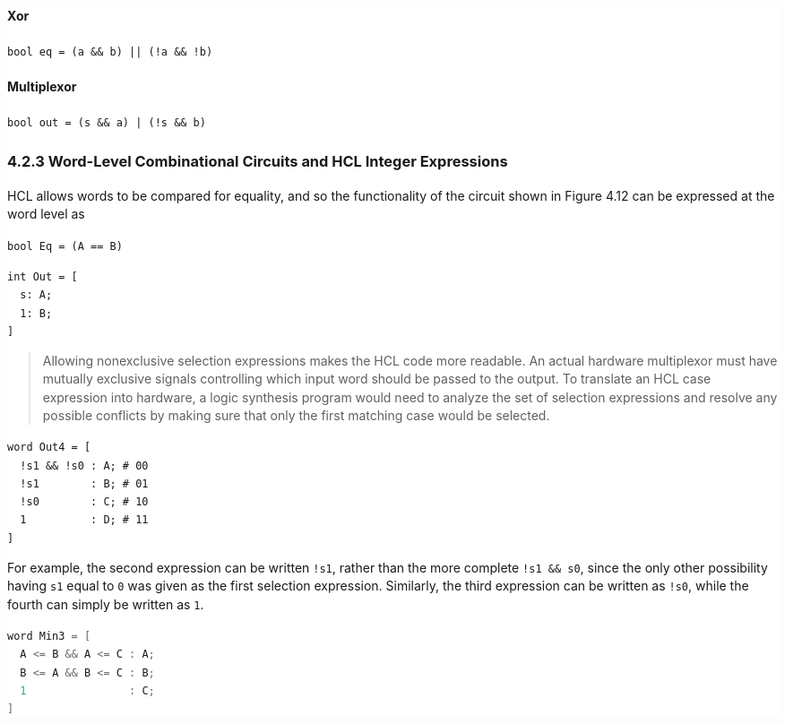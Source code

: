 #### Xor

```
bool eq = (a && b) || (!a && !b)
```

#### Multiplexor

```
bool out = (s && a) | (!s && b)
```

### 4.2.3 Word-Level Combinational Circuits and HCL Integer Expressions

HCL allows words to be compared for equality, and so the functionality of the
circuit shown in Figure 4.12 can be expressed at the word level as


```
bool Eq = (A == B)
```

```
int Out = [
  s: A;
  1: B;
]
```

> Allowing nonexclusive selection expressions makes the HCL code more readable.
> An actual hardware multiplexor must have mutually exclusive signals controlling
> which input word should be passed to the output. To translate an HCL case
> expression into hardware, a logic synthesis program would need to analyze the
> set of selection expressions and resolve any possible conflicts by making sure
> that only the first matching case would be selected.

```
word Out4 = [
  !s1 && !s0 : A; # 00
  !s1        : B; # 01
  !s0        : C; # 10
  1          : D; # 11
]
```

For example, the second expression can be written `!s1`, rather than the more
complete `!s1 && s0`, since the only other possibility having `s1` equal to `0` was
given as the first selection expression. Similarly, the third expression can be
written as `!s0`, while the fourth can simply be written as `1`.

```c
word Min3 = [
  A <= B && A <= C : A;
  B <= A && B <= C : B;
  1                : C;
]
```
